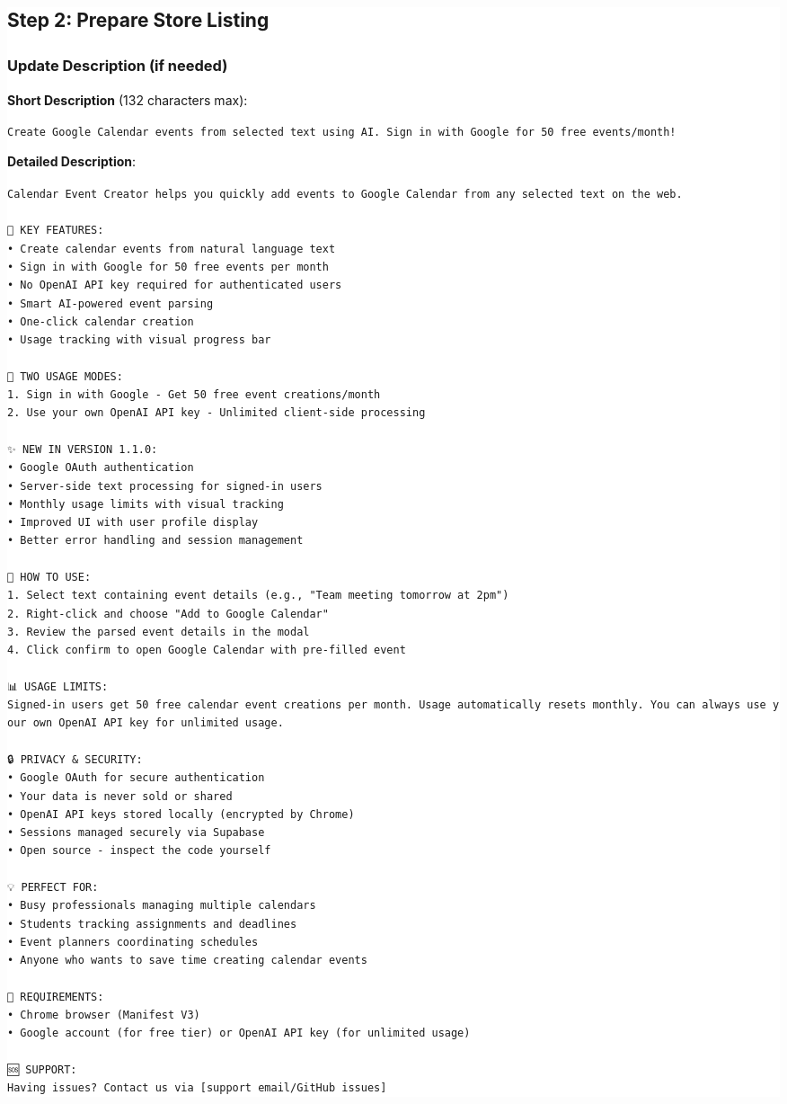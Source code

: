 
## Step 2: Prepare Store Listing

### Update Description (if needed)

**Short Description** (132 characters max):
```
Create Google Calendar events from selected text using AI. Sign in with Google for 50 free events/month!
```

**Detailed Description**:
```
Calendar Event Creator helps you quickly add events to Google Calendar from any selected text on the web.

🎯 KEY FEATURES:
• Create calendar events from natural language text
• Sign in with Google for 50 free events per month
• No OpenAI API key required for authenticated users
• Smart AI-powered event parsing
• One-click calendar creation
• Usage tracking with visual progress bar

🔐 TWO USAGE MODES:
1. Sign in with Google - Get 50 free event creations/month
2. Use your own OpenAI API key - Unlimited client-side processing

✨ NEW IN VERSION 1.1.0:
• Google OAuth authentication
• Server-side text processing for signed-in users
• Monthly usage limits with visual tracking
• Improved UI with user profile display
• Better error handling and session management

🚀 HOW TO USE:
1. Select text containing event details (e.g., "Team meeting tomorrow at 2pm")
2. Right-click and choose "Add to Google Calendar"
3. Review the parsed event details in the modal
4. Click confirm to open Google Calendar with pre-filled event

📊 USAGE LIMITS:
Signed-in users get 50 free calendar event creations per month. Usage automatically resets monthly. You can always use your own OpenAI API key for unlimited usage.

🔒 PRIVACY & SECURITY:
• Google OAuth for secure authentication
• Your data is never sold or shared
• OpenAI API keys stored locally (encrypted by Chrome)
• Sessions managed securely via Supabase
• Open source - inspect the code yourself

💡 PERFECT FOR:
• Busy professionals managing multiple calendars
• Students tracking assignments and deadlines
• Event planners coordinating schedules
• Anyone who wants to save time creating calendar events

📝 REQUIREMENTS:
• Chrome browser (Manifest V3)
• Google account (for free tier) or OpenAI API key (for unlimited usage)

🆘 SUPPORT:
Having issues? Contact us via [support email/GitHub issues]
```